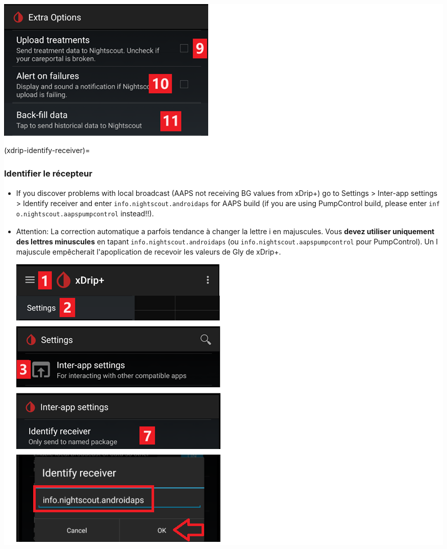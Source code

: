    ![xDrip+ Paramètres de base 3](../images/xDrip_Basic3.png)

(xdrip-identify-receiver)=

### Identifier le récepteur

* If you discover problems with local broadcast (AAPS not receiving BG values from xDrip+) go to Settings > Inter-app settings > Identify receiver and enter `info.nightscout.androidaps` for AAPS build (if you are using PumpControl build, please enter `info.nightscout.aapspumpcontrol` instead!!).
* Attention: La correction automatique a parfois tendance à changer la lettre i en majuscules. Vous **devez utiliser uniquement des lettres minuscules** en tapant `info.nightscout.androidaps` (ou `info.nightscout.aapspumpcontrol` pour PumpControl). Un I majuscule empêcherait l'apoplication de recevoir les valeurs de Gly de xDrip+.
   
   ![xDrip+ Paramètres interapp basiques Identifier le récepteur](../images/xDrip_InterApp_NS.png)
